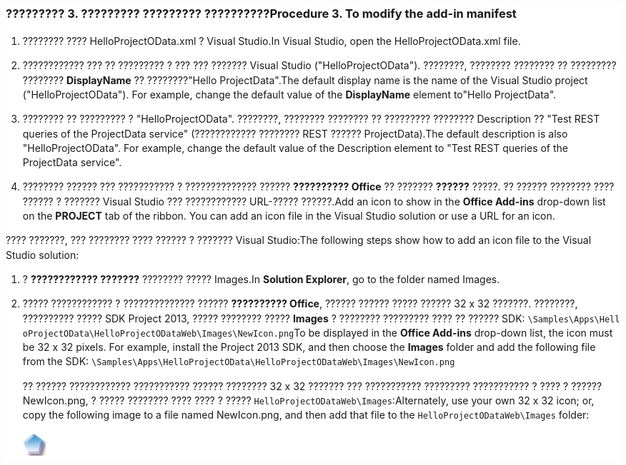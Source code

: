 ### <a name="procedure-3-to-modify-the-add-in-manifest"></a><span data-ttu-id="911d3-p116">????????? 3. ????????? ????????? ??????????</span><span class="sxs-lookup"><span data-stu-id="911d3-p116">Procedure 3. To modify the add-in manifest</span></span>


1. <span data-ttu-id="911d3-164">???????? ???? HelloProjectOData.xml ? Visual Studio.</span><span class="sxs-lookup"><span data-stu-id="911d3-164">In Visual Studio, open the HelloProjectOData.xml file.</span></span>
    
2. <span data-ttu-id="911d3-p117">???????????? ??? ?? ????????? ? ??? ??? ??????? Visual Studio ("HelloProjectOData"). ????????, ???????? ???????? ?? ????????? ???????? **DisplayName** ?? ????????"Hello ProjectData".</span><span class="sxs-lookup"><span data-stu-id="911d3-p117">The default display name is the name of the Visual Studio project ("HelloProjectOData"). For example, change the default value of the  **DisplayName** element to"Hello ProjectData".</span></span>
    
3. <span data-ttu-id="911d3-p118">???????? ?? ????????? ? "HelloProjectOData". ????????, ???????? ???????? ?? ????????? ???????? Description ?? "Test REST queries of the ProjectData service" (???????????? ???????? REST ?????? ProjectData).</span><span class="sxs-lookup"><span data-stu-id="911d3-p118">The default description is also "HelloProjectOData". For example, change the default value of the Description element to "Test REST queries of the ProjectData service".</span></span>
    
4. <span data-ttu-id="911d3-p119">???????? ?????? ??? ??????????? ? ?????????????? ?????? **?????????? Office** ?? ??????? **??????** ?????. ?? ?????? ???????? ???? ?????? ? ??????? Visual Studio ??? ???????????? URL-????? ??????.</span><span class="sxs-lookup"><span data-stu-id="911d3-p119">Add an icon to show in the  **Office Add-ins** drop-down list on the **PROJECT** tab of the ribbon. You can add an icon file in the Visual Studio solution or use a URL for an icon.</span></span> 

<span data-ttu-id="911d3-171">???? ???????, ??? ???????? ???? ?????? ? ??????? Visual Studio:</span><span class="sxs-lookup"><span data-stu-id="911d3-171">The following steps show how to add an icon file to the Visual Studio solution:</span></span>
    
1. <span data-ttu-id="911d3-172">? **???????????? ???????** ???????? ????? Images.</span><span class="sxs-lookup"><span data-stu-id="911d3-172">In  **Solution Explorer**, go to the folder named Images.</span></span>
    
2. <span data-ttu-id="911d3-p120">????? ???????????? ? ?????????????? ?????? **?????????? Office**, ?????? ?????? ????? ?????? 32 x 32 ???????. ????????, ?????????? ????? SDK Project 2013, ????? ???????? ????? **Images** ? ???????? ????????? ???? ?? ?????? SDK: `\Samples\Apps\HelloProjectOData\HelloProjectODataWeb\Images\NewIcon.png`</span><span class="sxs-lookup"><span data-stu-id="911d3-p120">To be displayed in the  **Office Add-ins** drop-down list, the icon must be 32 x 32 pixels. For example, install the Project 2013 SDK, and then choose the **Images** folder and add the following file from the SDK: `\Samples\Apps\HelloProjectOData\HelloProjectODataWeb\Images\NewIcon.png`</span></span>
    
    <span data-ttu-id="911d3-175">?? ?????? ???????????? ??????????? ?????? ???????? 32 x 32 ??????? ??? ??????????? ????????? ??????????? ? ???? ? ?????? NewIcon.png, ? ????? ???????? ???? ???? ? ????? `HelloProjectODataWeb\Images`:</span><span class="sxs-lookup"><span data-stu-id="911d3-175">Alternately, use your own 32 x 32 icon; or, copy the following image to a file named NewIcon.png, and then add that file to the  `HelloProjectODataWeb\Images` folder:</span></span>
    
    ![?????? ??? ?????????? HelloProjectOData](../images/pj15-hello-project-data-new-icon.jpg)
